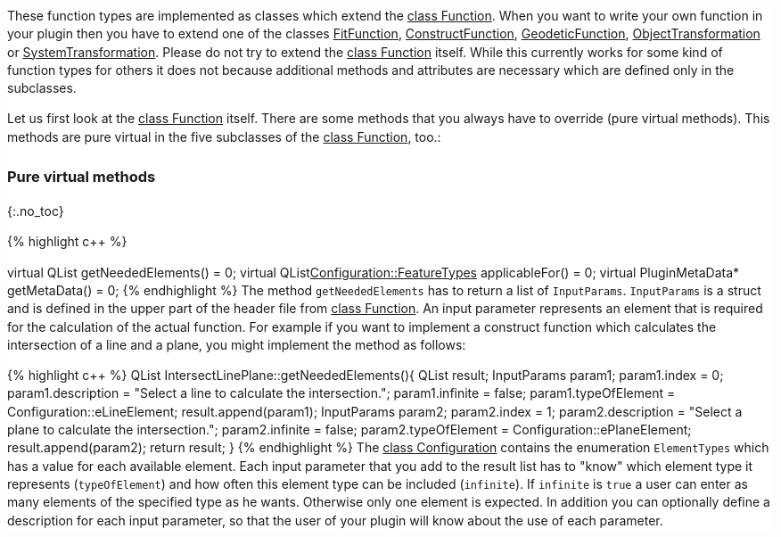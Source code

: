These function types are implemented as classes which extend the [class Function](https://github.com/OpenIndy/OpenIndy/blob/master/src/function.h). When you want to write your own function in your plugin then you have to extend one of the classes [FitFunction](https://github.com/OpenIndy/OpenIndy/blob/master/src/plugin/pi_fitfunction.h), [ConstructFunction](https://github.com/OpenIndy/OpenIndy/blob/master/src/plugin/pi_constructfunction.h), [GeodeticFunction](https://github.com/OpenIndy/OpenIndy/blob/master/src/plugin/pi_geodeticfunction.h), [ObjectTransformation](https://github.com/OpenIndy/OpenIndy/blob/master/src/plugin/pi_objecttransformation.h) or [SystemTransformation](https://github.com/OpenIndy/OpenIndy/blob/master/src/plugin/pi_systemtransformation.h). Please do not try to extend the [class Function](https://github.com/OpenIndy/OpenIndy/blob/master/src/function.h) itself. While this currently works for some kind of function types for others it does not because additional methods and attributes are necessary which are defined only in the subclasses.

Let us first look at the [class Function](https://github.com/OpenIndy/OpenIndy/blob/master/src/function.h) itself. There are some methods that you always have to override (pure virtual methods). This methods are pure virtual in the five subclasses of the [class Function](https://github.com/OpenIndy/OpenIndy/blob/master/src/function.h), too.:

### Pure virtual methods
{:.no_toc}

{% highlight c++ %}

virtual QList<InputParams> getNeededElements() = 0;
virtual QList<Configuration::FeatureTypes> applicableFor() = 0;
virtual PluginMetaData* getMetaData() = 0;
{% endhighlight %}
The method `getNeededElements` has to return a list of `InputParams`. `InputParams` is a struct and is defined in the upper part of the header file from [class Function](https://github.com/OpenIndy/OpenIndy/blob/master/src/function.h). An input parameter represents an element that is required for the calculation of the actual function. For example if you want to implement a construct function which calculates the intersection of a line and a plane, you might implement the method as follows:

{% highlight c++ %}
QList<InputParams> IntersectLinePlane::getNeededElements(){
    QList<InputParams> result;
    InputParams param1;
    param1.index = 0;
    param1.description = "Select a line to calculate the intersection.";
    param1.infinite = false;
    param1.typeOfElement = Configuration::eLineElement;
    result.append(param1);
    InputParams param2;
    param2.index = 1;
    param2.description = "Select a plane to calculate the intersection.";
    param2.infinite = false;
    param2.typeOfElement = Configuration::ePlaneElement;
    result.append(param2);
    return result;
}
{% endhighlight %}
The [class Configuration](https://github.com/OpenIndy/OpenIndy/blob/master/src/configuration.h) contains the enumeration `ElementTypes` which has a value for each available element. Each input parameter that you add to the result list has to "know" which element type it represents (`typeOfElement`) and how often this element type can be included (`infinite`). If `infinite` is `true` a user can enter as many elements of the specified type as he wants. Otherwise only one element is expected. In addition you can optionally define a description for each input parameter, so that the user of your plugin will know about the use of each parameter.  
